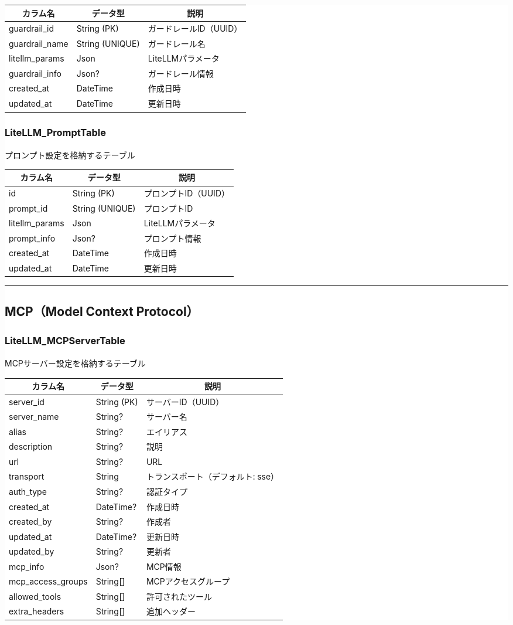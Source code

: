 | カラム名 | データ型 | 説明 |
|---------|---------|-------|
| guardrail_id | String (PK) | ガードレールID（UUID） |
| guardrail_name | String (UNIQUE) | ガードレール名 |
| litellm_params | Json | LiteLLMパラメータ |
| guardrail_info | Json? | ガードレール情報 |
| created_at | DateTime | 作成日時 |
| updated_at | DateTime | 更新日時 |

### LiteLLM_PromptTable
プロンプト設定を格納するテーブル

| カラム名 | データ型 | 説明 |
|---------|---------|-------|
| id | String (PK) | プロンプトID（UUID） |
| prompt_id | String (UNIQUE) | プロンプトID |
| litellm_params | Json | LiteLLMパラメータ |
| prompt_info | Json? | プロンプト情報 |
| created_at | DateTime | 作成日時 |
| updated_at | DateTime | 更新日時 |

---

## MCP（Model Context Protocol）

### LiteLLM_MCPServerTable
MCPサーバー設定を格納するテーブル

| カラム名 | データ型 | 説明 |
|---------|---------|-------|
| server_id | String (PK) | サーバーID（UUID） |
| server_name | String? | サーバー名 |
| alias | String? | エイリアス |
| description | String? | 説明 |
| url | String? | URL |
| transport | String | トランスポート（デフォルト: sse） |
| auth_type | String? | 認証タイプ |
| created_at | DateTime? | 作成日時 |
| created_by | String? | 作成者 |
| updated_at | DateTime? | 更新日時 |
| updated_by | String? | 更新者 |
| mcp_info | Json? | MCP情報 |
| mcp_access_groups | String[] | MCPアクセスグループ |
| allowed_tools | String[] | 許可されたツール |
| extra_headers | String[] | 追加ヘッダー |